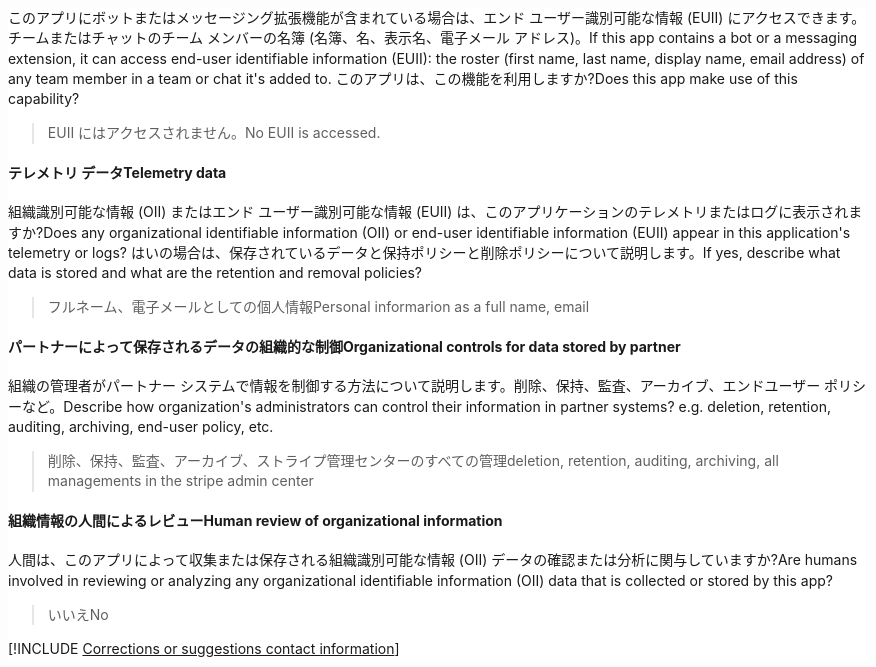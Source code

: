 <span data-ttu-id="27c9e-158">このアプリにボットまたはメッセージング拡張機能が含まれている場合は、エンド ユーザー識別可能な情報 (EUII) にアクセスできます。チームまたはチャットのチーム メンバーの名簿 (名簿、名、表示名、電子メール アドレス)。</span><span class="sxs-lookup"><span data-stu-id="27c9e-158">If this app contains a bot or a messaging extension, it can access end-user identifiable information (EUII): the roster (first name, last name, display name, email address) of any team member in a team or chat it's added to.</span></span> <span data-ttu-id="27c9e-159">このアプリは、この機能を利用しますか?</span><span class="sxs-lookup"><span data-stu-id="27c9e-159">Does this app make use of this capability?</span></span>

><span data-ttu-id="27c9e-160">EUII にはアクセスされません。</span><span class="sxs-lookup"><span data-stu-id="27c9e-160">No EUII is accessed.</span></span>



#### <a name="telemetry-data"></a><span data-ttu-id="27c9e-161">テレメトリ データ</span><span class="sxs-lookup"><span data-stu-id="27c9e-161">Telemetry data</span></span>

<span data-ttu-id="27c9e-162">組織識別可能な情報 (OII) またはエンド ユーザー識別可能な情報 (EUII) は、このアプリケーションのテレメトリまたはログに表示されますか?</span><span class="sxs-lookup"><span data-stu-id="27c9e-162">Does any organizational identifiable information (OII) or end-user identifiable information (EUII) appear in this application's telemetry or logs?</span></span> <span data-ttu-id="27c9e-163">はいの場合は、保存されているデータと保持ポリシーと削除ポリシーについて説明します。</span><span class="sxs-lookup"><span data-stu-id="27c9e-163">If yes, describe what data is stored and what are the retention and removal policies?</span></span>

><span data-ttu-id="27c9e-164">フルネーム、電子メールとしての個人情報</span><span class="sxs-lookup"><span data-stu-id="27c9e-164">Personal informarion as a full name, email</span></span>

#### <a name="organizational-controls-for-data-stored-by-partner"></a><span data-ttu-id="27c9e-165">パートナーによって保存されるデータの組織的な制御</span><span class="sxs-lookup"><span data-stu-id="27c9e-165">Organizational controls for data stored by partner</span></span>

<span data-ttu-id="27c9e-166">組織の管理者がパートナー システムで情報を制御する方法について説明します。削除、保持、監査、アーカイブ、エンドユーザー ポリシーなど。</span><span class="sxs-lookup"><span data-stu-id="27c9e-166">Describe how organization's administrators can control their information in partner systems? e.g. deletion, retention, auditing, archiving, end-user policy, etc.</span></span>

><span data-ttu-id="27c9e-167">削除、保持、監査、アーカイブ、ストライプ管理センターのすべての管理</span><span class="sxs-lookup"><span data-stu-id="27c9e-167">deletion, retention, auditing, archiving, all managements in the stripe admin center</span></span>

#### <a name="human-review-of-organizational-information"></a><span data-ttu-id="27c9e-168">組織情報の人間によるレビュー</span><span class="sxs-lookup"><span data-stu-id="27c9e-168">Human review of organizational information</span></span>

<span data-ttu-id="27c9e-169">人間は、このアプリによって収集または保存される組織識別可能な情報 (OII) データの確認または分析に関与していますか?</span><span class="sxs-lookup"><span data-stu-id="27c9e-169">Are humans involved in reviewing or analyzing any organizational identifiable information (OII) data that is collected or stored by this app?</span></span>

><span data-ttu-id="27c9e-170">いいえ</span><span class="sxs-lookup"><span data-stu-id="27c9e-170">No</span></span>

[!INCLUDE [Corrections or suggestions contact information](../includes/corrections-or-suggestions.md)]
